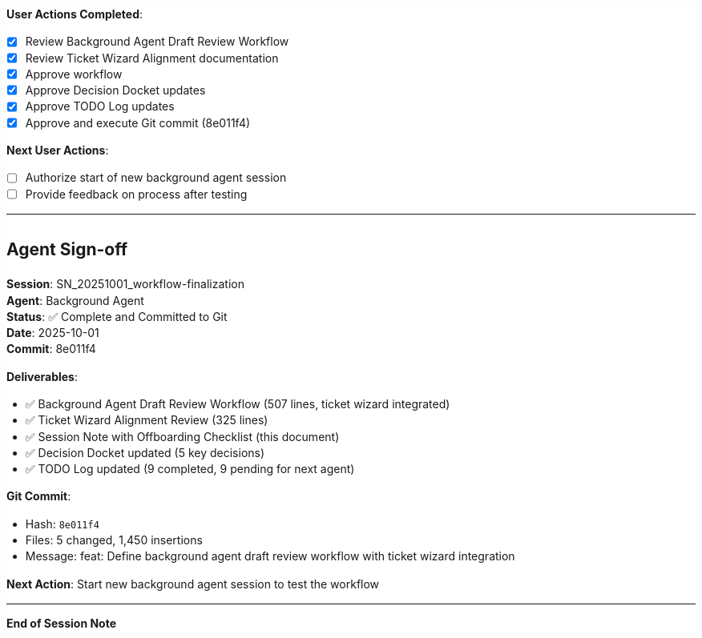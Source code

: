 **User Actions Completed**:

- [x] Review Background Agent Draft Review Workflow
- [x] Review Ticket Wizard Alignment documentation
- [x] Approve workflow
- [x] Approve Decision Docket updates
- [x] Approve TODO Log updates
- [x] Approve and execute Git commit (8e011f4)

**Next User Actions**:

- [ ] Authorize start of new background agent session
- [ ] Provide feedback on process after testing

---

## Agent Sign-off

**Session**: SN_20251001_workflow-finalization  
**Agent**: Background Agent  
**Status**: ✅ Complete and Committed to Git  
**Date**: 2025-10-01  
**Commit**: 8e011f4

**Deliverables**:

- ✅ Background Agent Draft Review Workflow (507 lines, ticket wizard integrated)
- ✅ Ticket Wizard Alignment Review (325 lines)
- ✅ Session Note with Offboarding Checklist (this document)
- ✅ Decision Docket updated (5 key decisions)
- ✅ TODO Log updated (9 completed, 9 pending for next agent)

**Git Commit**:

- Hash: `8e011f4`
- Files: 5 changed, 1,450 insertions
- Message: feat: Define background agent draft review workflow with ticket wizard integration

**Next Action**: Start new background agent session to test the workflow

---

**End of Session Note**
